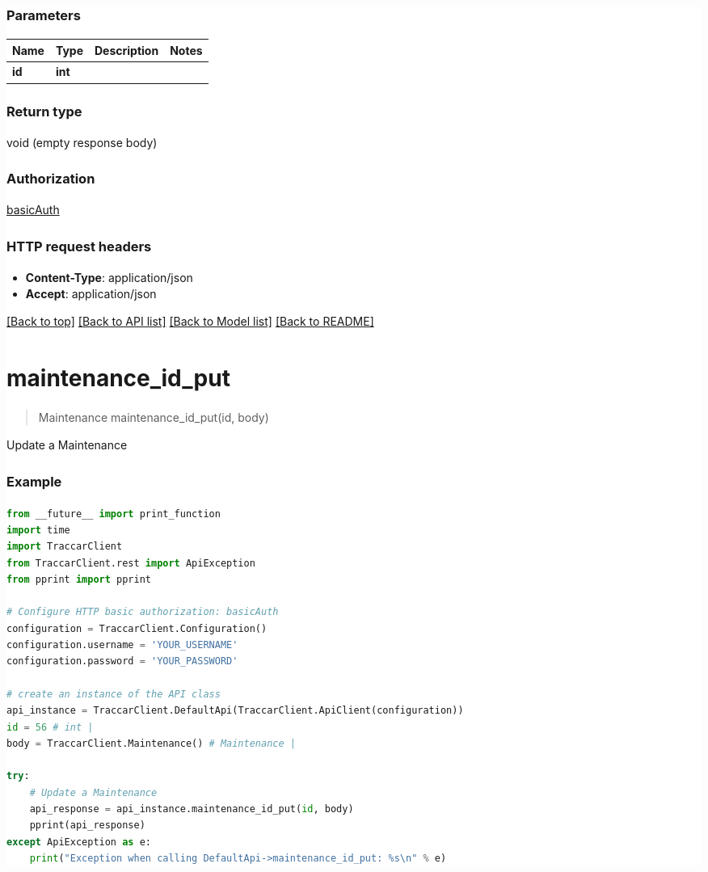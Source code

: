 ### Parameters

Name | Type | Description  | Notes
------------- | ------------- | ------------- | -------------
 **id** | **int**|  | 

### Return type

void (empty response body)

### Authorization

[basicAuth](../README.md#basicAuth)

### HTTP request headers

 - **Content-Type**: application/json
 - **Accept**: application/json

[[Back to top]](#) [[Back to API list]](../README.md#documentation-for-api-endpoints) [[Back to Model list]](../README.md#documentation-for-models) [[Back to README]](../README.md)

# **maintenance_id_put**
> Maintenance maintenance_id_put(id, body)

Update a Maintenance

### Example
```python
from __future__ import print_function
import time
import TraccarClient
from TraccarClient.rest import ApiException
from pprint import pprint

# Configure HTTP basic authorization: basicAuth
configuration = TraccarClient.Configuration()
configuration.username = 'YOUR_USERNAME'
configuration.password = 'YOUR_PASSWORD'

# create an instance of the API class
api_instance = TraccarClient.DefaultApi(TraccarClient.ApiClient(configuration))
id = 56 # int | 
body = TraccarClient.Maintenance() # Maintenance | 

try:
    # Update a Maintenance
    api_response = api_instance.maintenance_id_put(id, body)
    pprint(api_response)
except ApiException as e:
    print("Exception when calling DefaultApi->maintenance_id_put: %s\n" % e)
```
